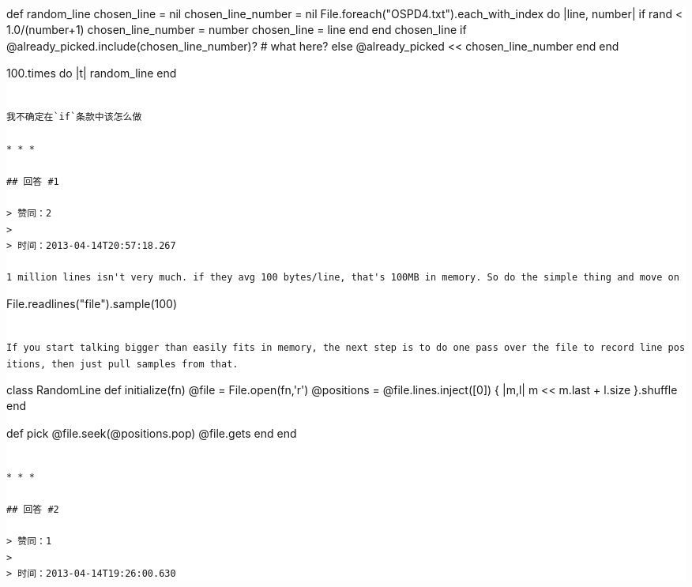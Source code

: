def random_line
  chosen_line = nil
  chosen_line_number = nil
  File.foreach("OSPD4.txt").each_with_index do |line, number| 
    if rand < 1.0/(number+1)
      chosen_line_number = number
      chosen_line = line
    end
  end
  chosen_line
  if @already_picked.include(chosen_line_number)?
    # what here?
  else
    @already_picked << chosen_line_number
  end
end

100.times do |t|
  random_line
end 
```

我不确定在`if`条款中该怎么做

* * *

## 回答 #1

> 赞同：2
> 
> 时间：2013-04-14T20:57:18.267

1 million lines isn't very much. if they avg 100 bytes/line, that's 100MB in memory. So do the simple thing and move on

```
File.readlines("file").sample(100) 
```

If you start talking bigger than easily fits in memory, the next step is to do one pass over the file to record line positions, then just pull samples from that.

```
class RandomLine
  def initialize(fn)
    @file = File.open(fn,'r')
    @positions = @file.lines.inject([0]) { |m,l| m << m.last + l.size }.shuffle
  end

  def pick
    @file.seek(@positions.pop)
    @file.gets
  end
end 
```

* * *

## 回答 #2

> 赞同：1
> 
> 时间：2013-04-14T19:26:00.630

```